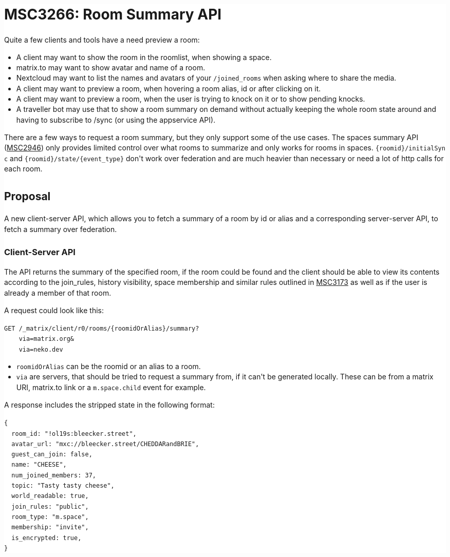 # MSC3266: Room Summary API

Quite a few clients and tools have a need preview a room:

- A client may want to show the room in the roomlist, when showing a space.
- matrix.to may want to show avatar and name of a room.
- Nextcloud may want to list the names and avatars of your `/joined_rooms` when
  asking where to share the media.
- A client may want to preview a room, when hovering a room alias, id or after
  clicking on it.
- A client may want to preview a room, when the user is trying to knock on it or
  to show pending knocks.
- A traveller bot may use that to show a room summary on demand without actually
  keeping the whole room state around and having to subscribe to /sync (or
  using the appservice API).

There are a few ways to request a room summary, but they only support some of
the use cases. The spaces summary API
([MSC2946](https://github.com/matrix-org/matrix-doc/pull/2946)) only provides
limited control over what rooms to summarize and only works for rooms in spaces.
`{roomid}/initialSync` and `{roomid}/state/{event_type}` don't work over
federation and are much heavier than necessary or need a lot of http calls for
each room.

## Proposal

A new client-server API, which allows you to fetch a summary of a room by id or
alias and a corresponding server-server API, to fetch a summary over federation.

### Client-Server API

The API returns the summary of the specified room, if the room could be found
and the client should be able to view its contents according to the join_rules,
history visibility, space membership and similar rules outlined in
[MSC3173](https://github.com/matrix-org/matrix-doc/pull/3173) as well as if the
user is already a member of that room.

A request could look like this:

```
GET /_matrix/client/r0/rooms/{roomidOrAlias}/summary?
    via=matrix.org&
    via=neko.dev
```

- `roomidOrAlias` can be the roomid or an alias to a room.
- `via` are servers, that should be tried to request a summary from, if it can't
  be generated locally. These can be from a matrix URI, matrix.to link or a
  `m.space.child` event for example.

A response includes the stripped state in the following format:

```json5
{
  room_id: "!ol19s:bleecker.street",
  avatar_url: "mxc://bleecker.street/CHEDDARandBRIE",
  guest_can_join: false,
  name: "CHEESE",
  num_joined_members: 37,
  topic: "Tasty tasty cheese",
  world_readable: true,
  join_rules: "public",
  room_type: "m.space",
  membership: "invite",
  is_encrypted: true,
}
```